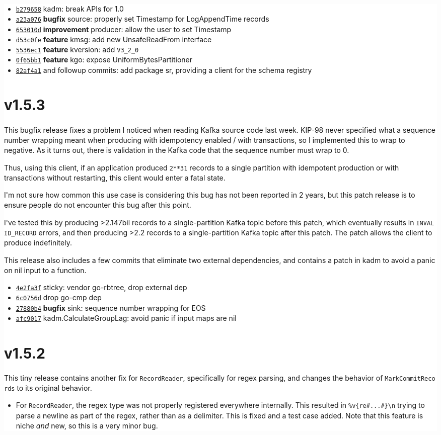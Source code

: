- [`b279658`](https://github.com/YenchangChan/franz-go/commit/b279658) kadm: break APIs for 1.0
- [`a23a076`](https://github.com/YenchangChan/franz-go/commit/a23a076) **bugfix** source: properly set Timestamp for LogAppendTime records
- [`653010d`](https://github.com/YenchangChan/franz-go/commit/653010d) **improvement** producer: allow the user to set Timestamp
- [`d53c0fe`](https://github.com/YenchangChan/franz-go/commit/d53c0fe) **feature** kmsg: add new UnsafeReadFrom interface
- [`5536ec1`](https://github.com/YenchangChan/franz-go/commit/5536ec1) **feature** kversion: add `V3_2_0`
- [`0f65bb1`](https://github.com/YenchangChan/franz-go/commit/0f65bb1) **feature** kgo: expose UniformBytesPartitioner
- [`82af4a1`](https://github.com/YenchangChan/franz-go/commit/82af4a1) and followup commits: add package sr, providing a client for the schema registry

v1.5.3
===

This bugfix release fixes a problem I noticed when reading Kafka source code
last week. KIP-98 never specified what a sequence number wrapping meant when
producing with idempotency enabled / with transactions, so I implemented this
to wrap to negative. As it turns out, there is validation in the Kafka code
that the sequence number must wrap to 0.

Thus, using this client, if an application produced `2**31` records to a single
partition with idempotent production or with transactions without restarting,
this client would enter a fatal state.

I'm not sure how common this use case is considering this bug has not been
reported in 2 years, but this patch release is to ensure people do not
encounter this bug after this point.

I've tested this by producing >2.147bil records to a single-partition Kafka topic
before this patch, which eventually results in `INVALID_RECORD` errors, and
then producing >2.2 records to a single-partition Kafka topic after this
patch. The patch allows the client to produce indefinitely.

This release also includes a few commits that eliminate two external
dependencies, and contains a patch in kadm to avoid a panic on nil input to a
function.

- [`4e2fa3f`](https://github.com/YenchangChan/franz-go/commit/4e2fa3f) sticky: vendor go-rbtree, drop external dep
- [`6c0756d`](https://github.com/YenchangChan/franz-go/commit/6c0756d) drop go-cmp dep
- [`27880b4`](https://github.com/YenchangChan/franz-go/commit/27880b4) **bugfix** sink: sequence number wrapping for EOS
- [`afc9017`](https://github.com/YenchangChan/franz-go/commit/afc9017) kadm.CalculateGroupLag: avoid panic if input maps are nil

v1.5.2
===

This tiny release contains another fix for `RecordReader`, specifically for
regex parsing, and changes the behavior of `MarkCommitRecords` to its original
behavior.

* For `RecordReader`, the regex type was not properly registered everywhere
  internally. This resulted in `%v{re#...#}\n` trying to parse a newline as
part of the regex, rather than as a delimiter. This is fixed and a test case
added. Note that this feature is niche _and_ new, so this is a very minor bug.
